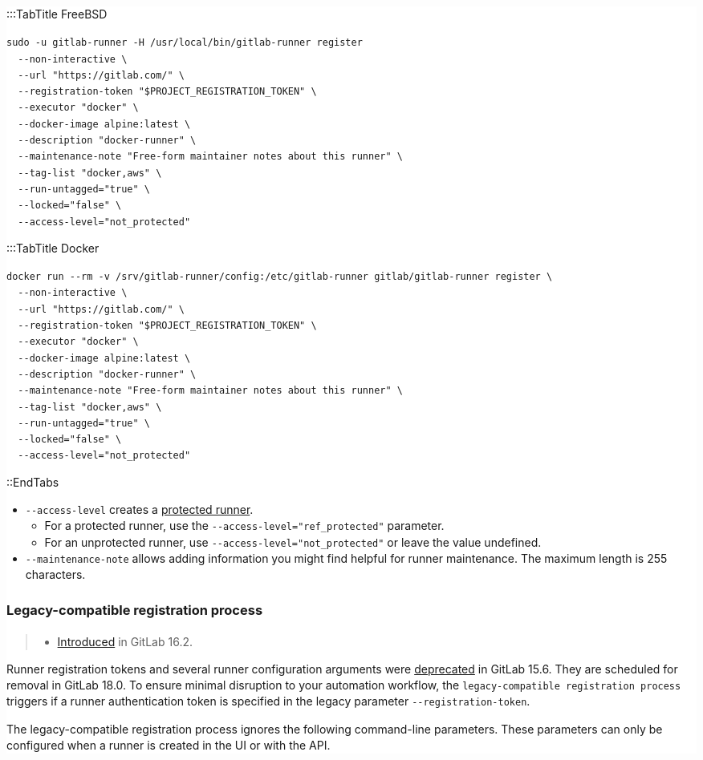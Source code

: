 :::TabTitle FreeBSD

```shell
sudo -u gitlab-runner -H /usr/local/bin/gitlab-runner register
  --non-interactive \
  --url "https://gitlab.com/" \
  --registration-token "$PROJECT_REGISTRATION_TOKEN" \
  --executor "docker" \
  --docker-image alpine:latest \
  --description "docker-runner" \
  --maintenance-note "Free-form maintainer notes about this runner" \
  --tag-list "docker,aws" \
  --run-untagged="true" \
  --locked="false" \
  --access-level="not_protected"
```

:::TabTitle Docker

```shell
docker run --rm -v /srv/gitlab-runner/config:/etc/gitlab-runner gitlab/gitlab-runner register \
  --non-interactive \
  --url "https://gitlab.com/" \
  --registration-token "$PROJECT_REGISTRATION_TOKEN" \
  --executor "docker" \
  --docker-image alpine:latest \
  --description "docker-runner" \
  --maintenance-note "Free-form maintainer notes about this runner" \
  --tag-list "docker,aws" \
  --run-untagged="true" \
  --locked="false" \
  --access-level="not_protected"
```

::EndTabs

- `--access-level` creates a [protected runner](https://docs.gitlab.com/ee/ci/runners/configure_runners.html#prevent-runners-from-revealing-sensitive-information).
  - For a protected runner, use the `--access-level="ref_protected"` parameter.
  - For an unprotected runner, use `--access-level="not_protected"` or leave the value undefined.
- `--maintenance-note` allows adding information you might find helpful for runner maintenance. The maximum length is 255 characters.

### Legacy-compatible registration process

> - [Introduced](https://gitlab.com/gitlab-org/gitlab-runner/-/merge_requests/4157) in GitLab 16.2.

Runner registration tokens and several runner configuration arguments were [deprecated](https://gitlab.com/gitlab-org/gitlab/-/issues/379743)
in GitLab 15.6. They are scheduled for removal in GitLab 18.0.
To ensure minimal disruption to your automation workflow,
the `legacy-compatible registration process` triggers if a runner authentication token is specified in the legacy parameter `--registration-token`.

The legacy-compatible registration process ignores the following command-line parameters.
These parameters can only be configured when a runner is created in the UI or with the API.
